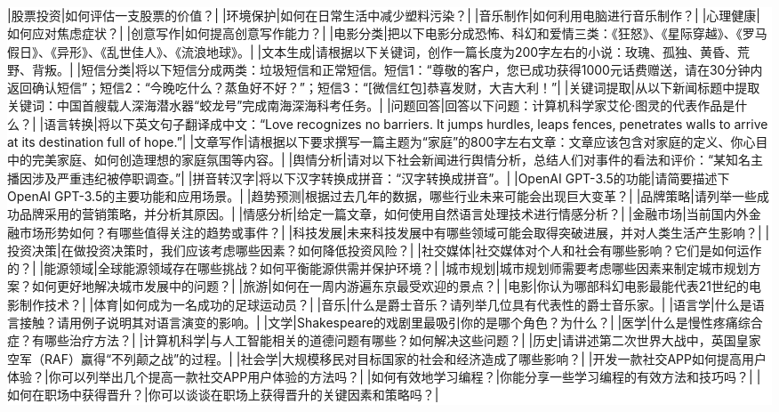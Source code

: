 |股票投资|如何评估一支股票的价值？|
|环境保护|如何在日常生活中减少塑料污染？|
|音乐制作|如何利用电脑进行音乐制作？|
|心理健康|如何应对焦虑症状？|
|创意写作|如何提高创意写作能力？|
|电影分类|把以下电影分成恐怖、科幻和爱情三类：《狂怒》、《星际穿越》、《罗马假日》、《异形》、《乱世佳人》、《流浪地球》。|
|文本生成|请根据以下关键词，创作一篇长度为200字左右的小说：玫瑰、孤独、黄昏、荒野、背叛。|
|短信分类|将以下短信分成两类：垃圾短信和正常短信。短信1：“尊敬的客户，您已成功获得1000元话费赠送，请在30分钟内返回确认短信”；短信2：“今晚吃什么？蒸鱼好不好？”；短信3：“[微信红包]恭喜发财，大吉大利！”|
|关键词提取|从以下新闻标题中提取关键词：中国首艘载人深海潜水器“蛟龙号”完成南海深海科考任务。|
|问题回答|回答以下问题：计算机科学家艾伦·图灵的代表作品是什么？|
|语言转换|将以下英文句子翻译成中文：“Love recognizes no barriers. It jumps hurdles, leaps fences, penetrates walls to arrive at its destination full of hope.”|
|文章写作|请根据以下要求撰写一篇主题为“家庭”的800字左右文章：文章应该包含对家庭的定义、你心目中的完美家庭、如何创造理想的家庭氛围等内容。|
|舆情分析|请对以下社会新闻进行舆情分析，总结人们对事件的看法和评价：“某知名主播因涉及严重违纪被停职调查。”|
|拼音转汉字|将以下汉字转换成拼音：“汉字转换成拼音”。|
|OpenAI GPT-3.5的功能|请简要描述下OpenAI GPT-3.5的主要功能和应用场景。|
|趋势预测|根据过去几年的数据，哪些行业未来可能会出现巨大变革？|
|品牌策略|请列举一些成功品牌采用的营销策略，并分析其原因。|
|情感分析|给定一篇文章，如何使用自然语言处理技术进行情感分析？|
|金融市场|当前国内外金融市场形势如何？有哪些值得关注的趋势或事件？|
|科技发展|未来科技发展中有哪些领域可能会取得突破进展，并对人类生活产生影响？|
|投资决策|在做投资决策时，我们应该考虑哪些因素？如何降低投资风险？|
|社交媒体|社交媒体对个人和社会有哪些影响？它们是如何运作的？|
|能源领域|全球能源领域存在哪些挑战？如何平衡能源供需并保护环境？|
|城市规划|城市规划师需要考虑哪些因素来制定城市规划方案？如何更好地解决城市发展中的问题？|
|旅游|如何在一周内游遍东京最受欢迎的景点？|
|电影|你认为哪部科幻电影最能代表21世纪的电影制作技术？|
|体育|如何成为一名成功的足球运动员？|
|音乐|什么是爵士音乐？请列举几位具有代表性的爵士音乐家。|
|语言学|什么是语言接触？请用例子说明其对语言演变的影响。|
|文学|Shakespeare的戏剧里最吸引你的是哪个角色？为什么？|
|医学|什么是慢性疼痛综合症？有哪些治疗方法？|
|计算机科学|与人工智能相关的道德问题有哪些？如何解决这些问题？|
|历史|请讲述第二次世界大战中，英国皇家空军（RAF）赢得“不列颠之战”的过程。|
|社会学|大规模移民对目标国家的社会和经济造成了哪些影响？|
|开发一款社交APP如何提高用户体验？|你可以列举出几个提高一款社交APP用户体验的方法吗？|
|如何有效地学习编程？|你能分享一些学习编程的有效方法和技巧吗？|
|如何在职场中获得晋升？|你可以谈谈在职场上获得晋升的关键因素和策略吗？|